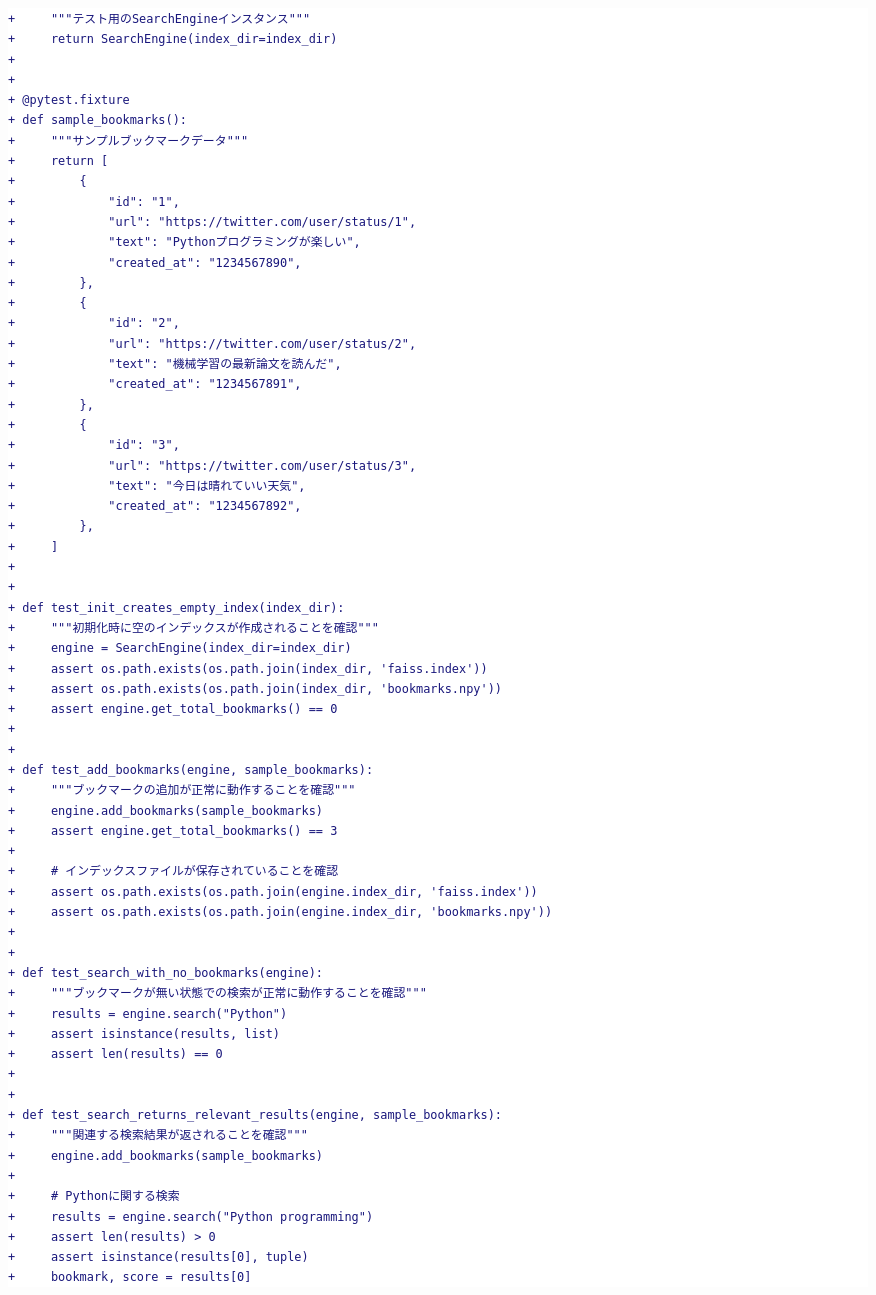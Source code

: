 ```diff
+     """テスト用のSearchEngineインスタンス"""
+     return SearchEngine(index_dir=index_dir)
+ 
+ 
+ @pytest.fixture
+ def sample_bookmarks():
+     """サンプルブックマークデータ"""
+     return [
+         {
+             "id": "1",
+             "url": "https://twitter.com/user/status/1",
+             "text": "Pythonプログラミングが楽しい",
+             "created_at": "1234567890",
+         },
+         {
+             "id": "2",
+             "url": "https://twitter.com/user/status/2",
+             "text": "機械学習の最新論文を読んだ",
+             "created_at": "1234567891",
+         },
+         {
+             "id": "3",
+             "url": "https://twitter.com/user/status/3",
+             "text": "今日は晴れていい天気",
+             "created_at": "1234567892",
+         },
+     ]
+ 
+ 
+ def test_init_creates_empty_index(index_dir):
+     """初期化時に空のインデックスが作成されることを確認"""
+     engine = SearchEngine(index_dir=index_dir)
+     assert os.path.exists(os.path.join(index_dir, 'faiss.index'))
+     assert os.path.exists(os.path.join(index_dir, 'bookmarks.npy'))
+     assert engine.get_total_bookmarks() == 0
+ 
+ 
+ def test_add_bookmarks(engine, sample_bookmarks):
+     """ブックマークの追加が正常に動作することを確認"""
+     engine.add_bookmarks(sample_bookmarks)
+     assert engine.get_total_bookmarks() == 3
+     
+     # インデックスファイルが保存されていることを確認
+     assert os.path.exists(os.path.join(engine.index_dir, 'faiss.index'))
+     assert os.path.exists(os.path.join(engine.index_dir, 'bookmarks.npy'))
+ 
+ 
+ def test_search_with_no_bookmarks(engine):
+     """ブックマークが無い状態での検索が正常に動作することを確認"""
+     results = engine.search("Python")
+     assert isinstance(results, list)
+     assert len(results) == 0
+ 
+ 
+ def test_search_returns_relevant_results(engine, sample_bookmarks):
+     """関連する検索結果が返されることを確認"""
+     engine.add_bookmarks(sample_bookmarks)
+     
+     # Pythonに関する検索
+     results = engine.search("Python programming")
+     assert len(results) > 0
+     assert isinstance(results[0], tuple)
+     bookmark, score = results[0]
```